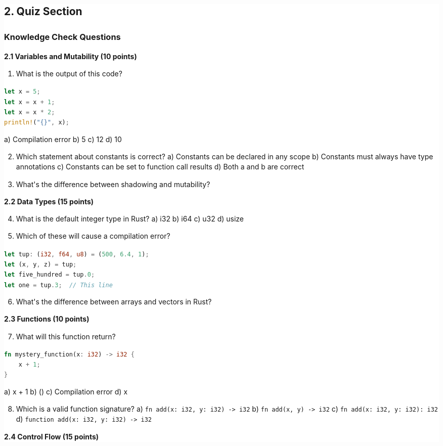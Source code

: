 
## 2. Quiz Section

### Knowledge Check Questions

**2.1 Variables and Mutability (10 points)**

1. What is the output of this code?
```rust
let x = 5;
let x = x + 1;
let x = x * 2;
println!("{}", x);
```
a) Compilation error  b) 5  c) 12  d) 10

2. Which statement about constants is correct?
a) Constants can be declared in any scope
b) Constants must always have type annotations
c) Constants can be set to function call results
d) Both a and b are correct

3. What's the difference between shadowing and mutability?

**2.2 Data Types (15 points)**

4. What is the default integer type in Rust?
a) i32  b) i64  c) u32  d) usize

5. Which of these will cause a compilation error?
```rust
let tup: (i32, f64, u8) = (500, 6.4, 1);
let (x, y, z) = tup;
let five_hundred = tup.0;
let one = tup.3;  // This line
```

6. What's the difference between arrays and vectors in Rust?

**2.3 Functions (10 points)**

7. What will this function return?
```rust
fn mystery_function(x: i32) -> i32 {
    x + 1;
}
```
a) x + 1  b) ()  c) Compilation error  d) x

8. Which is a valid function signature?
a) `fn add(x: i32, y: i32) -> i32`
b) `fn add(x, y) -> i32`
c) `fn add(x: i32, y: i32): i32`
d) `function add(x: i32, y: i32) -> i32`

**2.4 Control Flow (15 points)**
